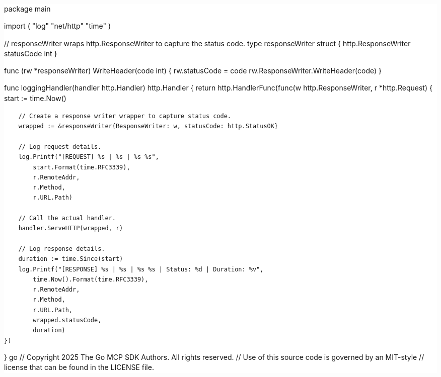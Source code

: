 package main

import (
	"log"
	"net/http"
	"time"
)

// responseWriter wraps http.ResponseWriter to capture the status code.
type responseWriter struct {
	http.ResponseWriter
	statusCode int
}

func (rw *responseWriter) WriteHeader(code int) {
	rw.statusCode = code
	rw.ResponseWriter.WriteHeader(code)
}

func loggingHandler(handler http.Handler) http.Handler {
	return http.HandlerFunc(func(w http.ResponseWriter, r *http.Request) {
		start := time.Now()

		// Create a response writer wrapper to capture status code.
		wrapped := &responseWriter{ResponseWriter: w, statusCode: http.StatusOK}

		// Log request details.
		log.Printf("[REQUEST] %s | %s | %s %s",
			start.Format(time.RFC3339),
			r.RemoteAddr,
			r.Method,
			r.URL.Path)

		// Call the actual handler.
		handler.ServeHTTP(wrapped, r)

		// Log response details.
		duration := time.Since(start)
		log.Printf("[RESPONSE] %s | %s | %s %s | Status: %d | Duration: %v",
			time.Now().Format(time.RFC3339),
			r.RemoteAddr,
			r.Method,
			r.URL.Path,
			wrapped.statusCode,
			duration)
	})
}
</content>
</file>
<file path="examples/http/main.go">
<type>go</type>
<content>
// Copyright 2025 The Go MCP SDK Authors. All rights reserved.
// Use of this source code is governed by an MIT-style
// license that can be found in the LICENSE file.
